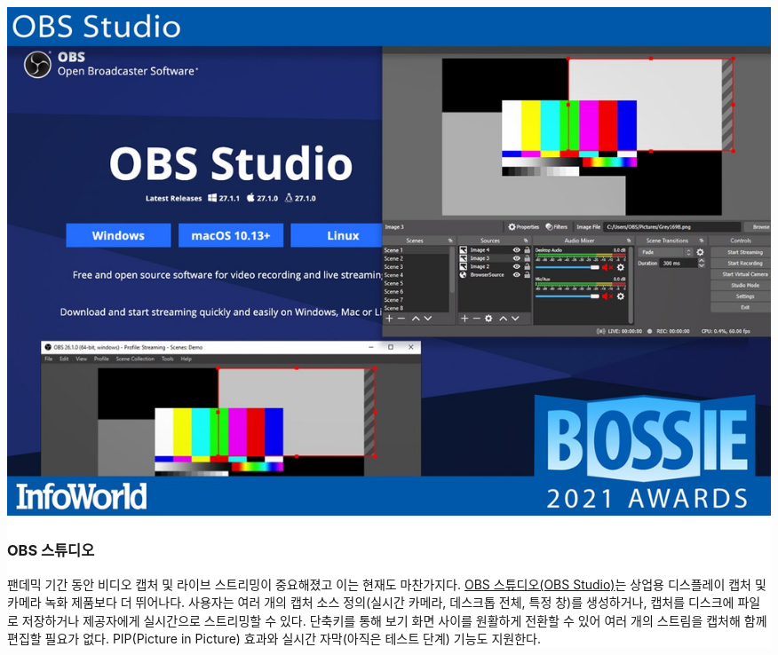 ![img](./Images/bos-2021-obs-studio-100907255-large.jpeg)

 

### OBS 스튜디오

팬데믹 기간 동안 비디오 캡처 및 라이브 스트리밍이 중요해졌고 이는 현재도 마찬가지다. [OBS 스튜디오(OBS Studio)](https://obsproject.com/)는 상업용 디스플레이 캡처 및 카메라 녹화 제품보다 더 뛰어나다. 사용자는 여러 개의 캡처 소스 정의(실시간 카메라, 데스크톱 전체, 특정 창)를 생성하거나, 캡처를 디스크에 파일로 저장하거나 제공자에게 실시간으로 스트리밍할 수 있다. 단축키를 통해 보기 화면 사이를 원활하게 전환할 수 있어 여러 개의 스트림을 캡처해 함께 편집할 필요가 없다. PIP(Picture in Picture) 효과와 실시간 자막(아직은 테스트 단계) 기능도 지원한다.


